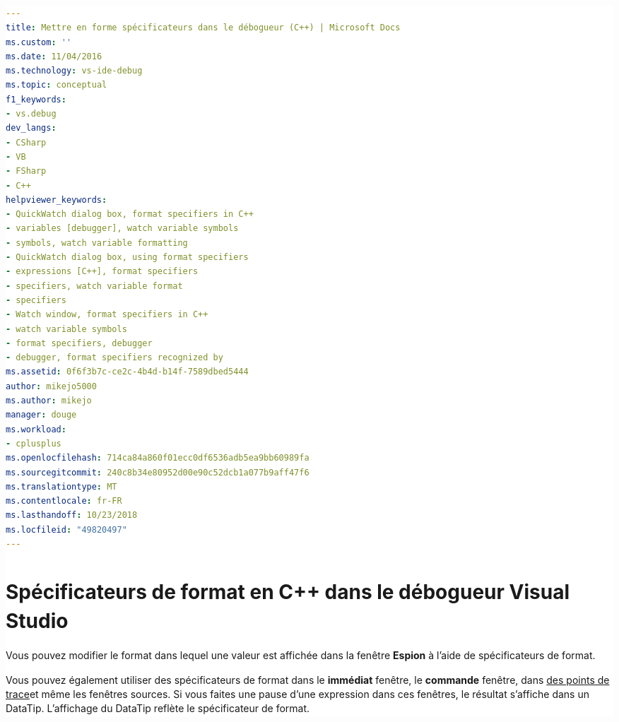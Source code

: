 ```yaml
---
title: Mettre en forme spécificateurs dans le débogueur (C++) | Microsoft Docs
ms.custom: ''
ms.date: 11/04/2016
ms.technology: vs-ide-debug
ms.topic: conceptual
f1_keywords:
- vs.debug
dev_langs:
- CSharp
- VB
- FSharp
- C++
helpviewer_keywords:
- QuickWatch dialog box, format specifiers in C++
- variables [debugger], watch variable symbols
- symbols, watch variable formatting
- QuickWatch dialog box, using format specifiers
- expressions [C++], format specifiers
- specifiers, watch variable format
- specifiers
- Watch window, format specifiers in C++
- watch variable symbols
- format specifiers, debugger
- debugger, format specifiers recognized by
ms.assetid: 0f6f3b7c-ce2c-4b4d-b14f-7589dbed5444
author: mikejo5000
ms.author: mikejo
manager: douge
ms.workload:
- cplusplus
ms.openlocfilehash: 714ca84a860f01ecc0df6536adb5ea9bb60989fa
ms.sourcegitcommit: 240c8b34e80952d00e90c52dcb1a077b9aff47f6
ms.translationtype: MT
ms.contentlocale: fr-FR
ms.lasthandoff: 10/23/2018
ms.locfileid: "49820497"
---
```

# <a name="format-specifiers-in-c-in-the-visual-studio-debugger"></a>Spécificateurs de format en C++ dans le débogueur Visual Studio
Vous pouvez modifier le format dans lequel une valeur est affichée dans la fenêtre **Espion** à l’aide de spécificateurs de format.  
  
 Vous pouvez également utiliser des spécificateurs de format dans le **immédiat** fenêtre, le **commande** fenêtre, dans [des points de trace](../debugger/using-breakpoints.md#BKMK_Print_to_the_Output_window_with_tracepoints)et même les fenêtres sources. Si vous faites une pause d’une expression dans ces fenêtres, le résultat s’affiche dans un DataTip. L’affichage du DataTip reflète le spécificateur de format.  
  